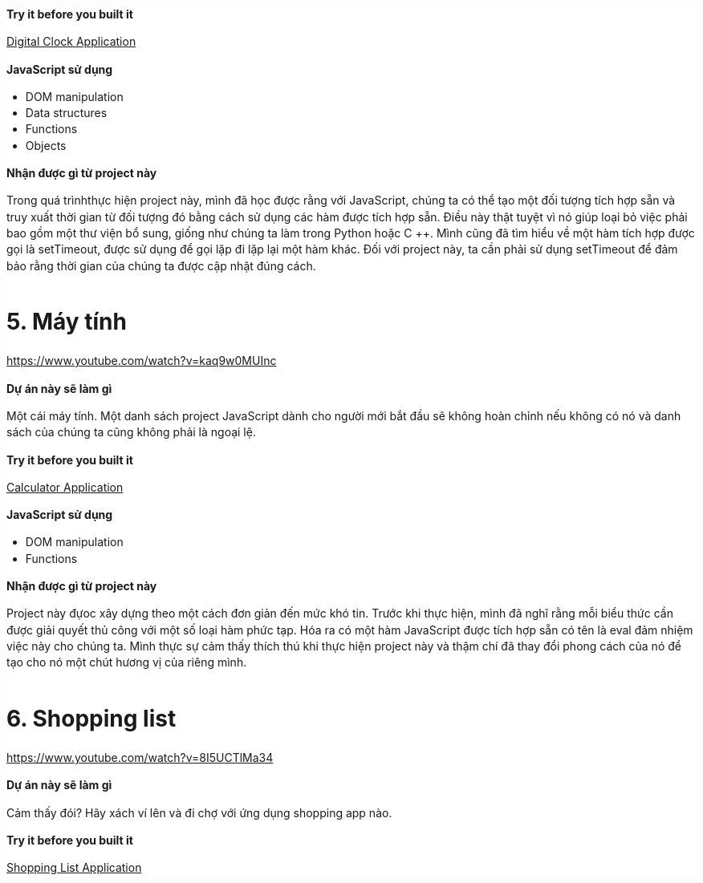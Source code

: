 **Try it before you built it**

[Digital Clock Application](https://iamcodefoxx.github.io/DigitalClock/)

**JavaScript sử dụng**

* DOM manipulation
* Data structures
* Functions
* Objects

**Nhận được gì từ project này**

Trong quá trìnhthực hiện project này, mình đã học được rằng với JavaScript, chúng ta có thể tạo một đối tượng tích hợp sẵn và truy xuất thời gian từ đối tượng đó bằng cách sử dụng các hàm được tích hợp sẵn. Điều này thật tuyệt vì nó giúp loại bỏ việc phải bao gồm một thư viện bổ sung, giống như chúng ta làm trong Python hoặc C ++. Mình cũng đã tìm hiểu về một hàm tích hợp được gọi là setTimeout, được sử dụng để gọi lặp đi lặp lại một hàm khác. Đối với project này, ta cần phải sử dụng setTimeout để đảm bảo rằng thời gian của chúng ta được cập nhật đúng cách. 

# 5. Máy tính

https://www.youtube.com/watch?v=kaq9w0MUInc

**Dự án này sẽ làm gì**

Một cái máy tính. Một danh sách project JavaScript dành cho người mới bắt đầu sẽ không hoàn chỉnh nếu không có nó và danh sách của chúng ta cũng không phải là ngoại lệ.

**Try it before you built it**

[Calculator Application](https://iamcodefoxx.github.io/Calculator/)

**JavaScript sử dụng**

* DOM manipulation
* Functions

**Nhận được gì từ project này**

Project này đựoc xây dựng theo một cách đơn giản đến mức khó tin. Trước khi thực hiện, mình đã nghĩ rằng mỗi biểu thức cần được giải quyết thủ công với một số loại hàm phức tạp. Hóa ra có một hàm JavaScript được tích hợp sẵn có tên là eval đảm nhiệm việc này cho chúng ta. Mình thực sự  cảm thấy thích thú khi thực hiện project này và thậm chí đã thay đổi phong cách của nó để tạo cho nó một chút hương vị của riêng mình. 

# 6. Shopping list

https://www.youtube.com/watch?v=8I5UCTlMa34

**Dự án này sẽ làm gì**

Cảm thấy đói? Hãy xách ví lên và đi chợ với ứng dụng shopping app nào.

**Try it before you built it**

[Shopping List Application](https://iamcodefoxx.github.io/Grocery-List/)
